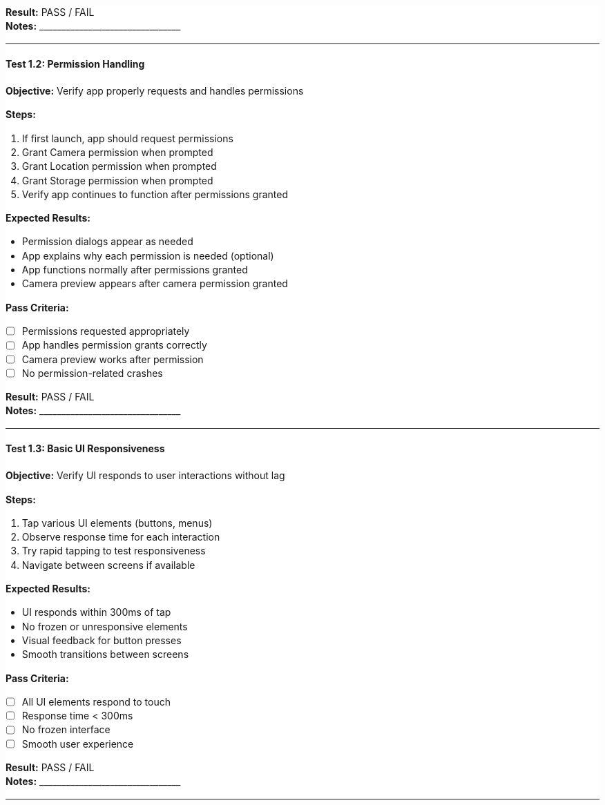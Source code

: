 **Result:** PASS / FAIL  
**Notes:** ________________________________

---

#### Test 1.2: Permission Handling
**Objective:** Verify app properly requests and handles permissions

**Steps:**
1. If first launch, app should request permissions
2. Grant Camera permission when prompted
3. Grant Location permission when prompted
4. Grant Storage permission when prompted
5. Verify app continues to function after permissions granted

**Expected Results:**
- Permission dialogs appear as needed
- App explains why each permission is needed (optional)
- App functions normally after permissions granted
- Camera preview appears after camera permission granted

**Pass Criteria:**
- [ ] Permissions requested appropriately
- [ ] App handles permission grants correctly
- [ ] Camera preview works after permission
- [ ] No permission-related crashes

**Result:** PASS / FAIL  
**Notes:** ________________________________

---

#### Test 1.3: Basic UI Responsiveness
**Objective:** Verify UI responds to user interactions without lag

**Steps:**
1. Tap various UI elements (buttons, menus)
2. Observe response time for each interaction
3. Try rapid tapping to test responsiveness
4. Navigate between screens if available

**Expected Results:**
- UI responds within 300ms of tap
- No frozen or unresponsive elements
- Visual feedback for button presses
- Smooth transitions between screens

**Pass Criteria:**
- [ ] All UI elements respond to touch
- [ ] Response time < 300ms
- [ ] No frozen interface
- [ ] Smooth user experience

**Result:** PASS / FAIL  
**Notes:** ________________________________

---